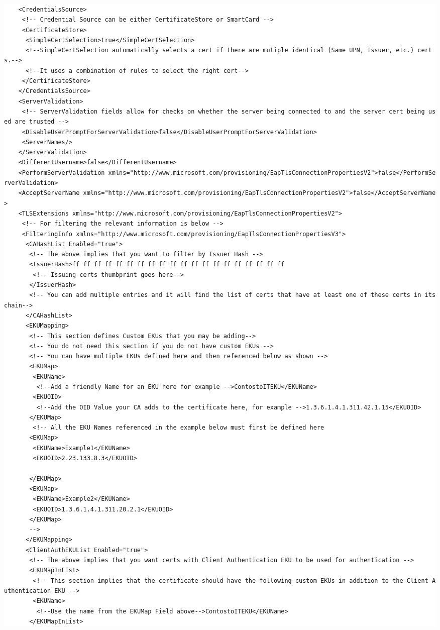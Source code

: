 ``` syntax
    <CredentialsSource>
     <!-- Credential Source can be either CertificateStore or SmartCard --> 
     <CertificateStore>
      <SimpleCertSelection>true</SimpleCertSelection>
      <!--SimpleCertSelection automatically selects a cert if there are mutiple identical (Same UPN, Issuer, etc.) certs.-->
      <!--It uses a combination of rules to select the right cert-->
     </CertificateStore>
    </CredentialsSource>
    <ServerValidation>
     <!-- ServerValidation fields allow for checks on whether the server being connected to and the server cert being used are trusted -->
     <DisableUserPromptForServerValidation>false</DisableUserPromptForServerValidation>
     <ServerNames/>
    </ServerValidation>
    <DifferentUsername>false</DifferentUsername>
    <PerformServerValidation xmlns="http://www.microsoft.com/provisioning/EapTlsConnectionPropertiesV2">false</PerformServerValidation>
    <AcceptServerName xmlns="http://www.microsoft.com/provisioning/EapTlsConnectionPropertiesV2">false</AcceptServerName>
    <TLSExtensions xmlns="http://www.microsoft.com/provisioning/EapTlsConnectionPropertiesV2">
     <!-- For filtering the relevant information is below -->
     <FilteringInfo xmlns="http://www.microsoft.com/provisioning/EapTlsConnectionPropertiesV3">
      <CAHashList Enabled="true">
       <!-- The above implies that you want to filter by Issuer Hash -->
       <IssuerHash>ff ff ff ff ff ff ff ff ff ff ff ff ff ff ff ff ff ff ff ff
        <!-- Issuing certs thumbprint goes here-->
       </IssuerHash>
       <!-- You can add multiple entries and it will find the list of certs that have at least one of these certs in its chain--> 
      </CAHashList>
      <EKUMapping>
       <!-- This section defines Custom EKUs that you may be adding-->
       <!-- You do not need this section if you do not have custom EKUs -->
       <!-- You can have multiple EKUs defined here and then referenced below as shown -->
       <EKUMap>
        <EKUName>
         <!--Add a friendly Name for an EKU here for example -->ContostoITEKU</EKUName> 
        <EKUOID>
         <!--Add the OID Value your CA adds to the certificate here, for example -->1.3.6.1.4.1.311.42.1.15</EKUOID> 
       </EKUMap>
        <!-- All the EKU Names referenced in the example below must first be defined here
       <EKUMap>
        <EKUName>Example1</EKUName>
        <EKUOID>2.23.133.8.3</EKUOID>
      
       </EKUMap>
       <EKUMap>
        <EKUName>Example2</EKUName>
        <EKUOID>1.3.6.1.4.1.311.20.2.1</EKUOID>
       </EKUMap>
       -->
      </EKUMapping>
      <ClientAuthEKUList Enabled="true">
       <!-- The above implies that you want certs with Client Authentication EKU to be used for authentication -->
       <EKUMapInList>
        <!-- This section implies that the certificate should have the following custom EKUs in addition to the Client Authentication EKU -->
        <EKUName>
         <!--Use the name from the EKUMap Field above-->ContostoITEKU</EKUName> 
       </EKUMapInList>
```